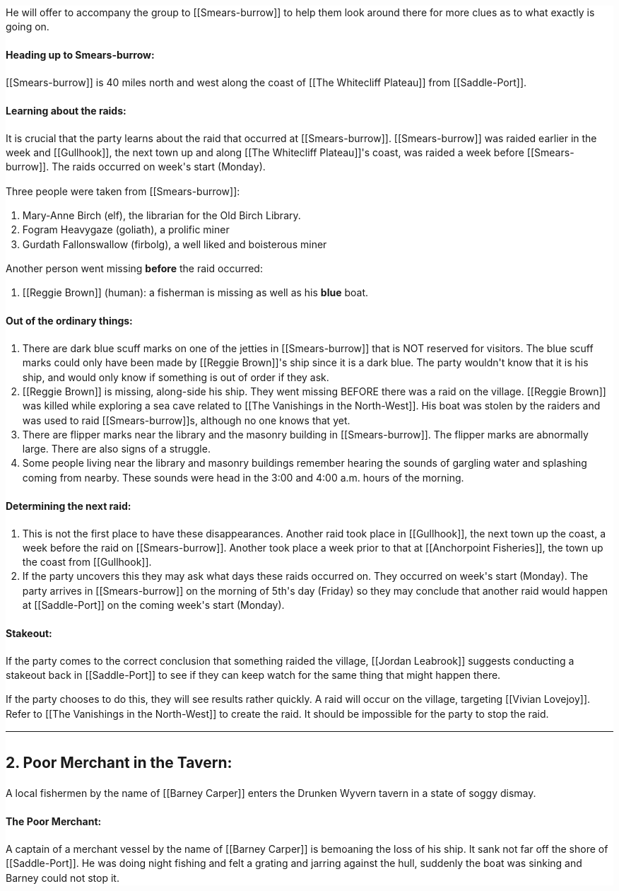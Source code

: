 He will offer to accompany the group to [[Smears-burrow]] to help them look around there for more clues as to what exactly is going on.
#### Heading up to Smears-burrow:
[[Smears-burrow]] is 40 miles north and west along the coast of [[The Whitecliff Plateau]] from [[Saddle-Port]].
#### Learning about the raids:
It is crucial that the party learns about the raid that occurred at [[Smears-burrow]]. [[Smears-burrow]] was raided earlier in the week and [[Gullhook]], the next town up and along [[The Whitecliff Plateau]]'s coast, was raided a week before [[Smears-burrow]]. The raids occurred on week's start (Monday).

Three people were taken from [[Smears-burrow]]:
1. Mary-Anne Birch (elf), the librarian for the Old Birch Library. 
2. Fogram Heavygaze (goliath), a prolific miner 
3. Gurdath Fallonswallow (firbolg), a well liked and boisterous miner

Another person went missing **before** the raid occurred:
1. [[Reggie Brown]] (human): a fisherman is missing as well as his **blue** boat.
#### Out of the ordinary things:
1. There are dark blue scuff marks on one of the jetties in [[Smears-burrow]] that is NOT reserved for visitors. The blue scuff marks could only have been made by [[Reggie Brown]]'s ship since it is a dark blue. The party wouldn't know that it is his ship, and would only know if something is out of order if they ask.
2. [[Reggie Brown]] is missing, along-side his ship. They went missing BEFORE there was a raid on the village. [[Reggie Brown]] was killed while exploring a sea cave related to [[The Vanishings in the North-West]]. His boat was stolen by the raiders and was used to raid [[Smears-burrow]]s, although no one knows that yet. 
3. There are flipper marks near the library and the masonry building in [[Smears-burrow]]. The flipper marks are abnormally large. There are also signs of a struggle. 
4. Some people living near the library and masonry buildings remember hearing the sounds of gargling water and splashing coming from nearby. These sounds were head in the 3:00 and 4:00 a.m. hours of the morning. 

#### Determining the next raid:
1. This is not the first place to have these disappearances. Another raid took place in [[Gullhook]], the next town up the coast, a week before the raid on [[Smears-burrow]]. Another took place a week prior to that at [[Anchorpoint Fisheries]], the town up the coast from [[Gullhook]]. 
2. If the party uncovers this they may ask what days these raids occurred on. They occurred on week's start (Monday). The party arrives in [[Smears-burrow]] on the morning of 5th's day (Friday) so they may conclude that another raid would happen at [[Saddle-Port]] on the coming week's start (Monday).
#### Stakeout:
If the party comes to the correct conclusion that something raided the village, [[Jordan Leabrook]] suggests conducting a stakeout back in [[Saddle-Port]] to see if they can keep watch for the same thing that might happen there. 

If the party chooses to do this, they will see results rather quickly. A raid will occur on the village, targeting [[Vivian Lovejoy]]. Refer to [[The Vanishings in the North-West]] to create the raid. It should be impossible for the party to stop the raid. 

___
## 2. Poor Merchant in the Tavern:
A local fishermen by the name of [[Barney Carper]] enters the Drunken Wyvern tavern in a state of soggy dismay.
#### The Poor Merchant:
A captain of a merchant vessel by the name of [[Barney Carper]] is bemoaning the loss of his ship. It sank not far off the shore of [[Saddle-Port]]. He was doing night fishing and felt a grating and jarring against the hull, suddenly the boat was sinking and Barney could not stop it.
